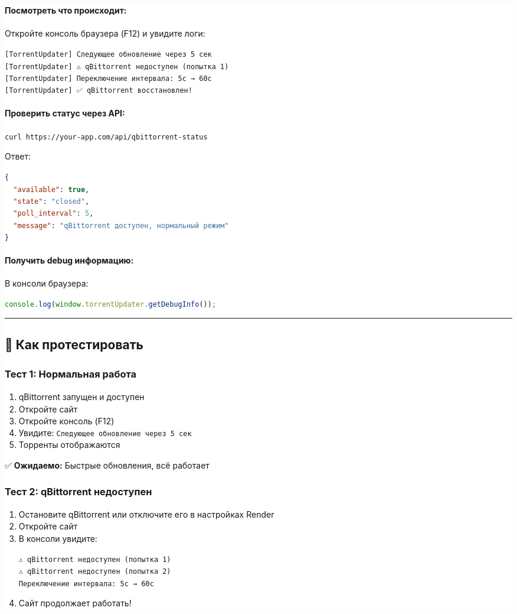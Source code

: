 #### Посмотреть что происходит:

Откройте консоль браузера (F12) и увидите логи:
```
[TorrentUpdater] Следующее обновление через 5 сек
[TorrentUpdater] ⚠️ qBittorrent недоступен (попытка 1)
[TorrentUpdater] Переключение интервала: 5с → 60с
[TorrentUpdater] ✅ qBittorrent восстановлен!
```

#### Проверить статус через API:

```bash
curl https://your-app.com/api/qbittorrent-status
```

Ответ:
```json
{
  "available": true,
  "state": "closed",
  "poll_interval": 5,
  "message": "qBittorrent доступен, нормальный режим"
}
```

#### Получить debug информацию:

В консоли браузера:
```javascript
console.log(window.torrentUpdater.getDebugInfo());
```

---

## 🧪 Как протестировать

### Тест 1: Нормальная работа

1. qBittorrent запущен и доступен
2. Откройте сайт
3. Откройте консоль (F12)
4. Увидите: `Следующее обновление через 5 сек`
5. Торренты отображаются

✅ **Ожидаемо:** Быстрые обновления, всё работает

### Тест 2: qBittorrent недоступен

1. Остановите qBittorrent или отключите его в настройках Render
2. Откройте сайт
3. В консоли увидите:
   ```
   ⚠️ qBittorrent недоступен (попытка 1)
   ⚠️ qBittorrent недоступен (попытка 2)
   Переключение интервала: 5с → 60с
   ```
4. Сайт продолжает работать!
